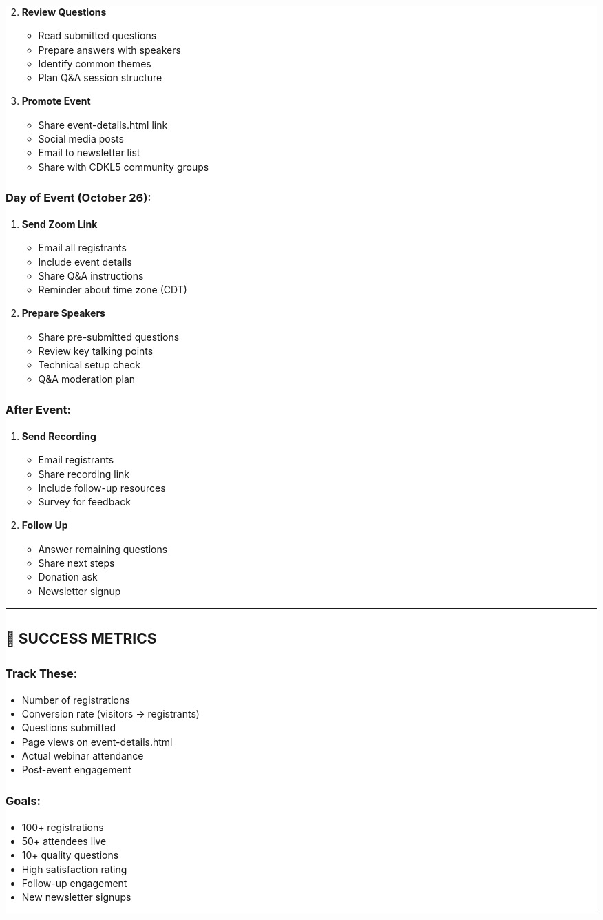 2. **Review Questions**
   - Read submitted questions
   - Prepare answers with speakers
   - Identify common themes
   - Plan Q&A session structure

3. **Promote Event**
   - Share event-details.html link
   - Social media posts
   - Email to newsletter list
   - Share with CDKL5 community groups

### **Day of Event (October 26):**

1. **Send Zoom Link**
   - Email all registrants
   - Include event details
   - Share Q&A instructions
   - Reminder about time zone (CDT)

2. **Prepare Speakers**
   - Share pre-submitted questions
   - Review key talking points
   - Technical setup check
   - Q&A moderation plan

### **After Event:**

1. **Send Recording**
   - Email registrants
   - Share recording link
   - Include follow-up resources
   - Survey for feedback

2. **Follow Up**
   - Answer remaining questions
   - Share next steps
   - Donation ask
   - Newsletter signup

---

## 🎯 SUCCESS METRICS

### **Track These:**
- Number of registrations
- Conversion rate (visitors → registrants)
- Questions submitted
- Page views on event-details.html
- Actual webinar attendance
- Post-event engagement

### **Goals:**
- 100+ registrations
- 50+ attendees live
- 10+ quality questions
- High satisfaction rating
- Follow-up engagement
- New newsletter signups

---